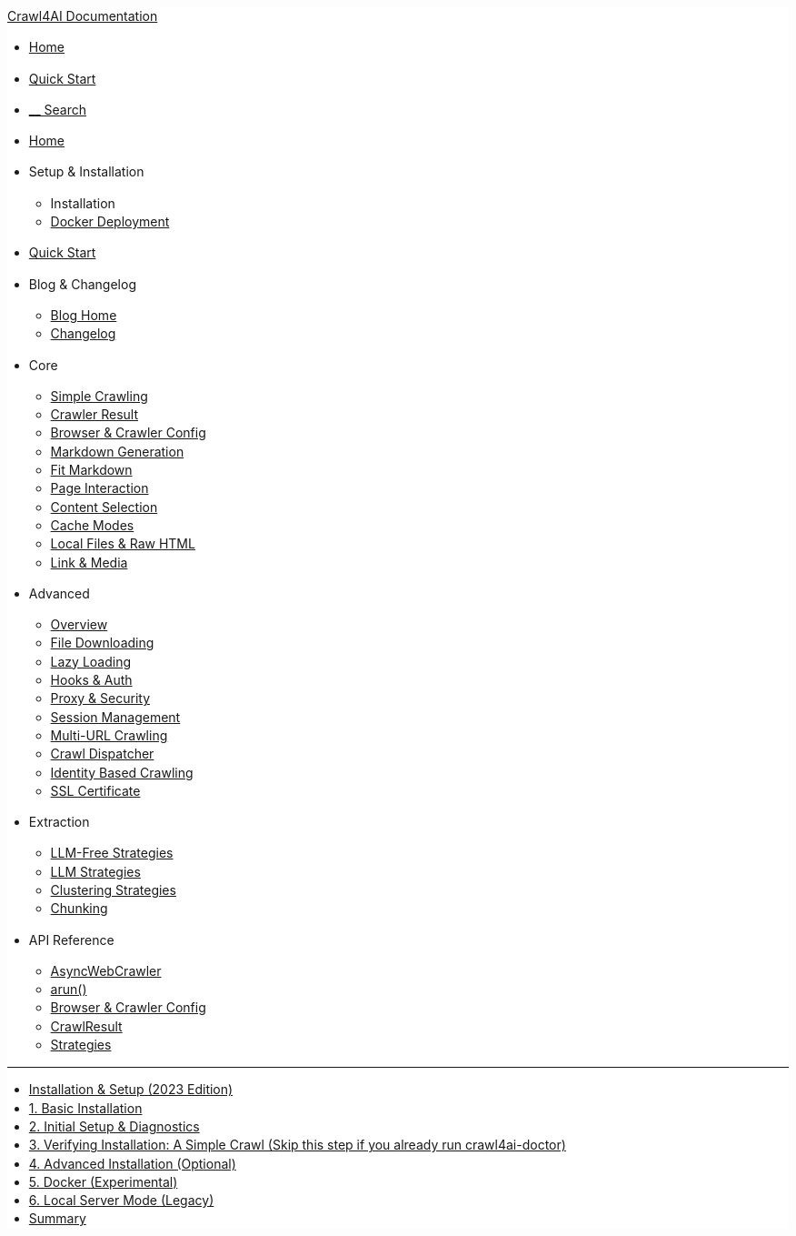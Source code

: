 [Crawl4AI Documentation](index.md)

  * [ Home ](index.md)
  * [ Quick Start ](index.html.1.md)
  * [ __ Search ](index.html.1.1.html#)



  * [Home](index.md)
  * Setup & Installation
    * Installation
    * [Docker Deployment](index.html.1.2.md)
  * [Quick Start](index.html.1.md)
  * Blog & Changelog
    * [Blog Home](index.html.1.3.md)
    * [Changelog](https://github.com/unclecode/crawl4ai/blob/main/CHANGELOG.md)
  * Core
    * [Simple Crawling](index.html.1.4.md)
    * [Crawler Result](index.html.1.5.md)
    * [Browser & Crawler Config](index.html.1.6.md)
    * [Markdown Generation](index.html.1.7.md)
    * [Fit Markdown](index.html.1.8.md)
    * [Page Interaction](index.html.1.9.md)
    * [Content Selection](index.html.1.10.md)
    * [Cache Modes](index.html.1.11.md)
    * [Local Files & Raw HTML](index.html.1.12.md)
    * [Link & Media](index.html.1.13.md)
  * Advanced
    * [Overview](index.html.1.14.md)
    * [File Downloading](index.html.1.15.md)
    * [Lazy Loading](index.html.1.16.md)
    * [Hooks & Auth](index.html.1.17.md)
    * [Proxy & Security](index.html.1.18.md)
    * [Session Management](index.html.1.19.md)
    * [Multi-URL Crawling](index.html.1.20.md)
    * [Crawl Dispatcher](index.html.1.21.md)
    * [Identity Based Crawling](index.html.1.22.md)
    * [SSL Certificate](index.html.1.23.md)
  * Extraction
    * [LLM-Free Strategies](index.html.1.24.md)
    * [LLM Strategies](index.html.1.25.md)
    * [Clustering Strategies](index.html.1.26.md)
    * [Chunking](index.html.1.27.md)
  * API Reference
    * [AsyncWebCrawler](index.html.1.28.md)
    * [arun()](index.html.1.29.md)
    * [Browser & Crawler Config](index.html.1.30.md)
    * [CrawlResult](index.html.1.31.md)
    * [Strategies](index.html.1.32.md)



* * *

  * [Installation & Setup (2023 Edition)](index.html.1.1.html#installation-setup-2023-edition)
  * [1\. Basic Installation](index.html.1.1.html#1-basic-installation)
  * [2\. Initial Setup & Diagnostics](index.html.1.1.html#2-initial-setup-diagnostics)
  * [3\. Verifying Installation: A Simple Crawl (Skip this step if you already run crawl4ai-doctor)](index.html.1.1.html#3-verifying-installation-a-simple-crawl-skip-this-step-if-you-already-run-crawl4ai-doctor)
  * [4\. Advanced Installation (Optional)](index.html.1.1.html#4-advanced-installation-optional)
  * [5\. Docker (Experimental)](index.html.1.1.html#5-docker-experimental)
  * [6\. Local Server Mode (Legacy)](index.html.1.1.html#6-local-server-mode-legacy)
  * [Summary](index.html.1.1.html#summary)
